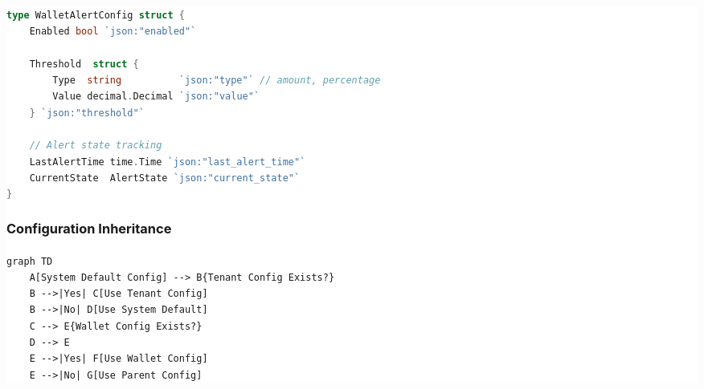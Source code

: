 ```go
type WalletAlertConfig struct {
    Enabled bool `json:"enabled"`
    
    Threshold  struct {
        Type  string          `json:"type"` // amount, percentage
        Value decimal.Decimal `json:"value"`
    } `json:"threshold"`
    
    // Alert state tracking
    LastAlertTime time.Time `json:"last_alert_time"`
    CurrentState  AlertState `json:"current_state"`
}
```

### Configuration Inheritance

```mermaid
graph TD
    A[System Default Config] --> B{Tenant Config Exists?}
    B -->|Yes| C[Use Tenant Config]
    B -->|No| D[Use System Default]
    C --> E{Wallet Config Exists?}
    D --> E
    E -->|Yes| F[Use Wallet Config]
    E -->|No| G[Use Parent Config]
```
